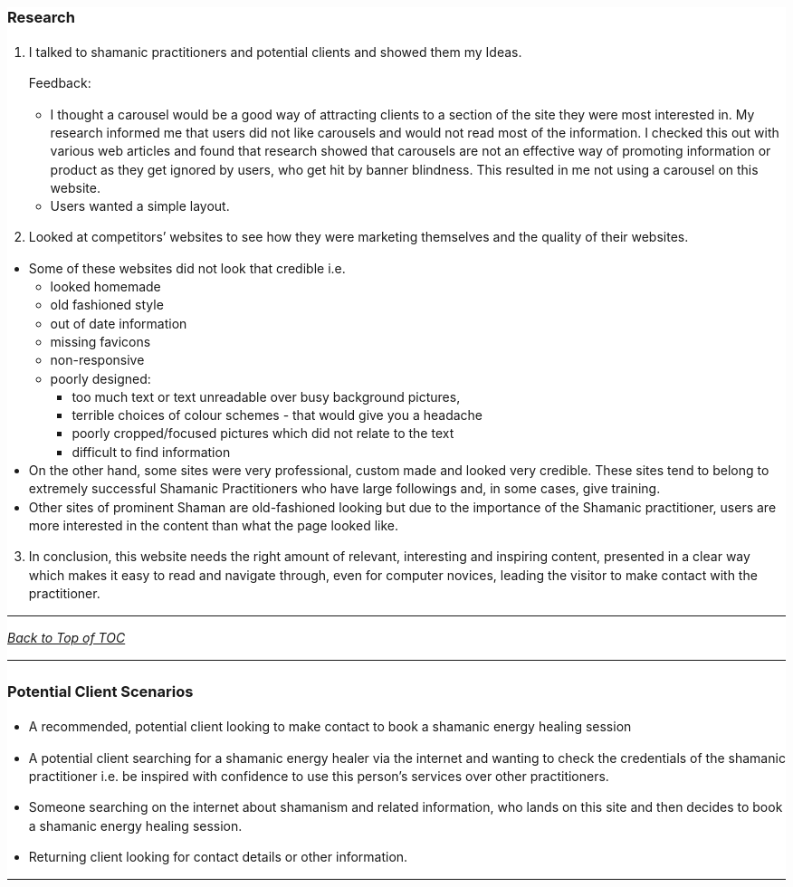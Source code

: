 
### **Research**

1. I talked to shamanic practitioners and potential clients and showed them my Ideas.

   Feedback:

   - I thought a carousel would be a good way of attracting clients to a section of the site they were most interested in. My research informed me that users did not like carousels and would not read most of the information. I checked this out with various web articles and found that research showed that carousels are not an effective way of promoting information or product as they get ignored by users, who get hit by banner blindness. This resulted in me not using a carousel on this website.
   - Users wanted a simple layout.

2. Looked at competitors’ websites to see how they were marketing themselves and the quality of their websites.

- Some of these websites did not look that credible i.e.
  - looked homemade
  - old fashioned style
  - out of date information
  - missing favicons
  - non-responsive
  - poorly designed:
    - too much text or text unreadable over busy background pictures,
    - terrible choices of colour schemes - that would give you a headache
    - poorly cropped/focused pictures which did not relate to the text
    - difficult to find information
- On the other hand, some sites were very professional, custom made and looked very credible. These sites tend to belong to extremely successful Shamanic Practitioners who have large followings and, in some cases, give training.
- Other sites of prominent Shaman are old-fashioned looking but due to the importance of the Shamanic practitioner, users are more interested in the content than what the page looked like.

3. In conclusion, this website needs the right amount of relevant, interesting and inspiring content, presented in a clear way which makes it easy to read and navigate through, even for computer novices, leading the visitor to make contact with the practitioner.

---

[_Back to Top of TOC_](#back-to-toc-anchor-point)

---

### **Potential Client Scenarios**

- A recommended, potential client looking to make contact to book a shamanic energy healing session

- A potential client searching for a shamanic energy healer via the internet and wanting to check the credentials of the shamanic practitioner i.e. be inspired with confidence to use this person’s services over other practitioners.

- Someone searching on the internet about shamanism and related information, who lands on this site and then decides to book a shamanic energy healing session.

- Returning client looking for contact details or other information.

---